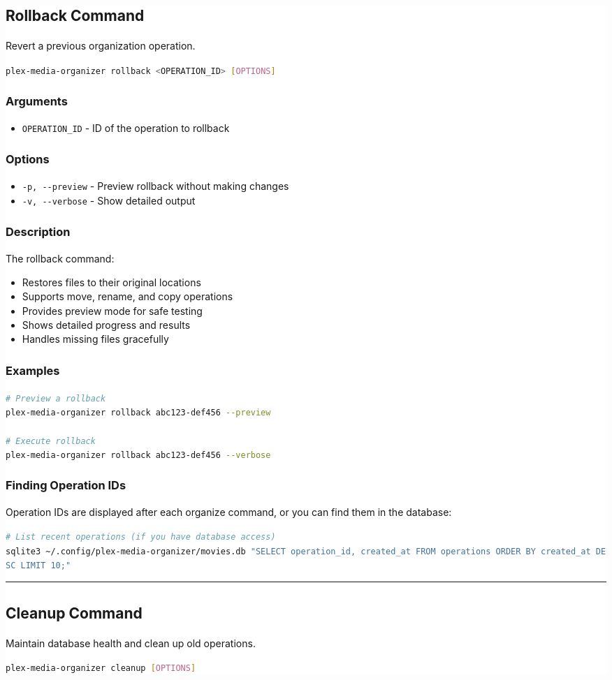 
## Rollback Command

Revert a previous organization operation.

```bash
plex-media-organizer rollback <OPERATION_ID> [OPTIONS]
```

### Arguments

- `OPERATION_ID` - ID of the operation to rollback

### Options

- `-p, --preview` - Preview rollback without making changes
- `-v, --verbose` - Show detailed output

### Description

The rollback command:
- Restores files to their original locations
- Supports move, rename, and copy operations
- Provides preview mode for safe testing
- Shows detailed progress and results
- Handles missing files gracefully

### Examples

```bash
# Preview a rollback
plex-media-organizer rollback abc123-def456 --preview

# Execute rollback
plex-media-organizer rollback abc123-def456 --verbose
```

### Finding Operation IDs

Operation IDs are displayed after each organize command, or you can find them in the database:

```bash
# List recent operations (if you have database access)
sqlite3 ~/.config/plex-media-organizer/movies.db "SELECT operation_id, created_at FROM operations ORDER BY created_at DESC LIMIT 10;"
```

---

## Cleanup Command

Maintain database health and clean up old operations.

```bash
plex-media-organizer cleanup [OPTIONS]
```
